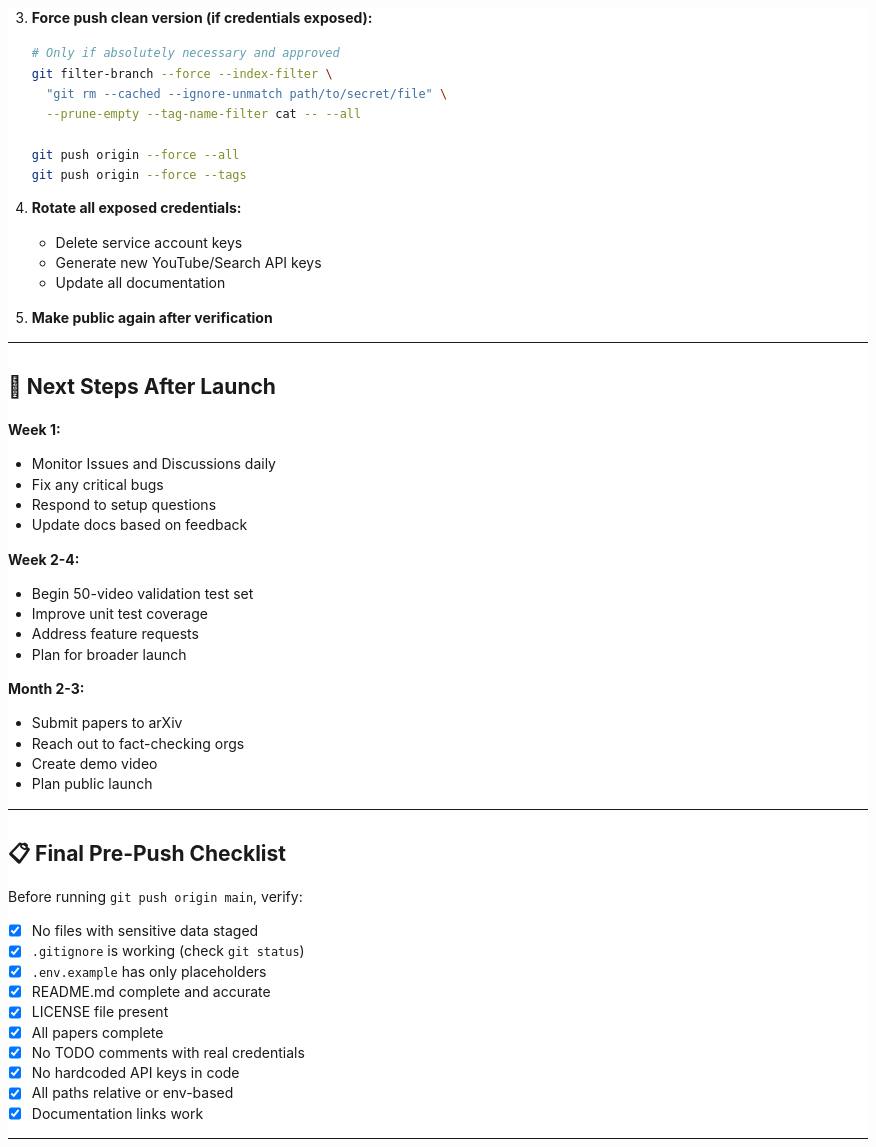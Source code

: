3. **Force push clean version (if credentials exposed):**
   ```bash
   # Only if absolutely necessary and approved
   git filter-branch --force --index-filter \
     "git rm --cached --ignore-unmatch path/to/secret/file" \
     --prune-empty --tag-name-filter cat -- --all
   
   git push origin --force --all
   git push origin --force --tags
   ```

4. **Rotate all exposed credentials:**
   - Delete service account keys
   - Generate new YouTube/Search API keys
   - Update all documentation

5. **Make public again after verification**

---

## 📝 Next Steps After Launch

**Week 1:**
- Monitor Issues and Discussions daily
- Fix any critical bugs
- Respond to setup questions
- Update docs based on feedback

**Week 2-4:**
- Begin 50-video validation test set
- Improve unit test coverage
- Address feature requests
- Plan for broader launch

**Month 2-3:**
- Submit papers to arXiv
- Reach out to fact-checking orgs
- Create demo video
- Plan public launch

---

## 📋 Final Pre-Push Checklist

Before running `git push origin main`, verify:

- [x] No files with sensitive data staged
- [x] `.gitignore` is working (check `git status`)
- [x] `.env.example` has only placeholders
- [x] README.md complete and accurate
- [x] LICENSE file present
- [x] All papers complete
- [x] No TODO comments with real credentials
- [x] No hardcoded API keys in code
- [x] All paths relative or env-based
- [x] Documentation links work

---